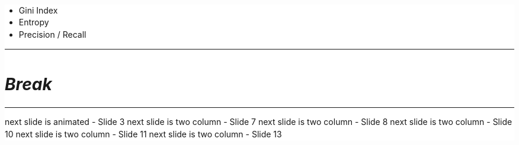   + Gini Index
  + Entropy
  + Precision / Recall

---

# *Break*




---

next slide is animated - Slide 3
next slide is two column - Slide 7
next slide is two column - Slide 8
next slide is two column - Slide 10
next slide is two column - Slide 11
next slide is two column - Slide 13

